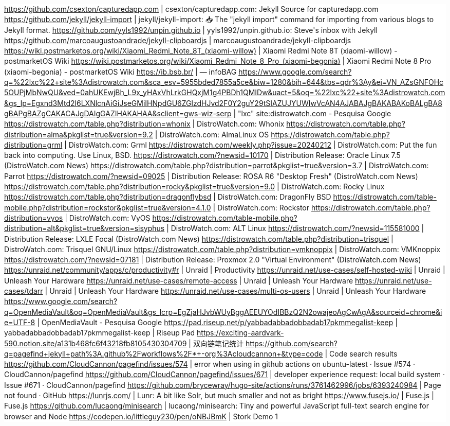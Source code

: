 https://github.com/csexton/capturedapp.com | csexton/capturedapp.com: Jekyll Source for capturedapp.com
https://github.com/jekyll/jekyll-import | jekyll/jekyll-import: :inbox_tray: The "jekyll import" command for importing from various blogs to Jekyll format.
https://github.com/yyls1992/unpin.github.io | yyls1992/unpin.github.io: Steve's inbox with Jekyll
https://github.com/marcoaugustoandrade/jekyll-clipboardjs | marcoaugustoandrade/jekyll-clipboardjs
https://wiki.postmarketos.org/wiki/Xiaomi_Redmi_Note_8T_(xiaomi-willow) | Xiaomi Redmi Note 8T (xiaomi-willow) - postmarketOS Wiki
https://wiki.postmarketos.org/wiki/Xiaomi_Redmi_Note_8_Pro_(xiaomi-begonia) | Xiaomi Redmi Note 8 Pro (xiaomi-begonia) - postmarketOS Wiki
https://ib.bsb.br/ | — infoBAG
https://www.google.com/search?q=%22lxc%22+site%3Adistrowatch.com&sca_esv=5955bded7855a5ce&biw=1280&bih=644&tbs=qdr%3Ay&ei=VN_AZsGNFOHc5OUPjMbNwQU&ved=0ahUKEwjBh_L9x_yHAxVhLrkGHQxjM1g4PBDh1QMIDw&uact=5&oq=%22lxc%22+site%3Adistrowatch.com&gs_lp=Egxnd3Mtd2l6LXNlcnAiGiJseGMiIHNpdGU6ZGlzdHJvd2F0Y2guY29tSIAZUJYUWIwVcAN4AJABAJgBAKABAKoBALgBA8gBAPgBAZgCAKACAJgDAIgGAZIHAKAHAA&sclient=gws-wiz-serp | "lxc" site:distrowatch.com - Pesquisa Google
https://distrowatch.com/table.php?distribution=whonix | DistroWatch.com: Whonix
https://distrowatch.com/table.php?distribution=alma&pkglist=true&version=9.2 | DistroWatch.com: AlmaLinux OS
https://distrowatch.com/table.php?distribution=grml | DistroWatch.com: Grml
https://distrowatch.com/weekly.php?issue=20240212 | DistroWatch.com: Put the fun back into computing. Use Linux, BSD.
https://distrowatch.com/?newsid=10170 | Distribution Release: Oracle Linux 7.5 (DistroWatch.com News)
https://distrowatch.com/table.php?distribution=parrot&pkglist=true&version=3.7 | DistroWatch.com: Parrot
https://distrowatch.com/?newsid=09025 | Distribution Release: ROSA R6 "Desktop Fresh" (DistroWatch.com News)
https://distrowatch.com/table.php?distribution=rocky&pkglist=true&version=9.0 | DistroWatch.com: Rocky Linux
https://distrowatch.com/table.php?distribution=dragonflybsd | DistroWatch.com: DragonFly BSD
https://distrowatch.com/table-mobile.php?distribution=rockstor&pkglist=true&version=4.1.0 | DistroWatch.com: Rockstor
https://distrowatch.com/table.php?distribution=vyos | DistroWatch.com: VyOS
https://distrowatch.com/table-mobile.php?distribution=alt&pkglist=true&version=sisyphus | DistroWatch.com: ALT Linux
https://distrowatch.com/?newsid=115581000 | Distribution Release: LXLE Focal (DistroWatch.com News)
https://distrowatch.com/table.php?distribution=trisquel | DistroWatch.com: Trisquel GNU/Linux
https://distrowatch.com/table.php?distribution=vmknoppix | DistroWatch.com: VMKnoppix
https://distrowatch.com/?newsid=07181 | Distribution Release: Proxmox 2.0 "Virtual Environment" (DistroWatch.com News)
https://unraid.net/community/apps/c/productivity#r | Unraid | Productivity
https://unraid.net/use-cases/self-hosted-wiki | Unraid | Unleash Your Hardware
https://unraid.net/use-cases/remote-access | Unraid | Unleash Your Hardware
https://unraid.net/use-cases/tdarr | Unraid | Unleash Your Hardware
https://unraid.net/use-cases/multi-os-users | Unraid | Unleash Your Hardware
https://www.google.com/search?q=OpenMediaVault&oq=OpenMediaVault&gs_lcrp=EgZjaHJvbWUyBggAEEUYOdIBBzQ2N2owajeoAgCwAgA&sourceid=chrome&ie=UTF-8 | OpenMediaVault - Pesquisa Google
https://pad.riseup.net/p/yabbadabbadobbadab17pkmmegalist-keep | yabbadabbadobbadab17pkmmegalist-keep | Riseup Pad
https://exciting-aardvark-590.notion.site/a131b468fc6f43218fb8105430304709 | 双向链笔记统计
https://github.com/search?q=pagefind+jekyll+path%3A.github%2Fworkflows%2F*+-org%3Acloudcannon+&type=code | Code search results
https://github.com/CloudCannon/pagefind/issues/574 | error when using in github actions on ubuntu-latest · Issue #574 · CloudCannon/pagefind
https://github.com/CloudCannon/pagefind/issues/671 | developer experience request: local build system · Issue #671 · CloudCannon/pagefind
https://github.com/brycewray/hugo-site/actions/runs/3761462996/jobs/6393240984 | Page not found · GitHub
https://lunrjs.com/ | Lunr: A bit like Solr, but much smaller and not as bright
https://www.fusejs.io/ | Fuse.js | Fuse.js
https://github.com/lucaong/minisearch | lucaong/minisearch: Tiny and powerful JavaScript full-text search engine for browser and Node
https://codepen.io/littleguy230/pen/oNBJBmK | Stork Demo 1